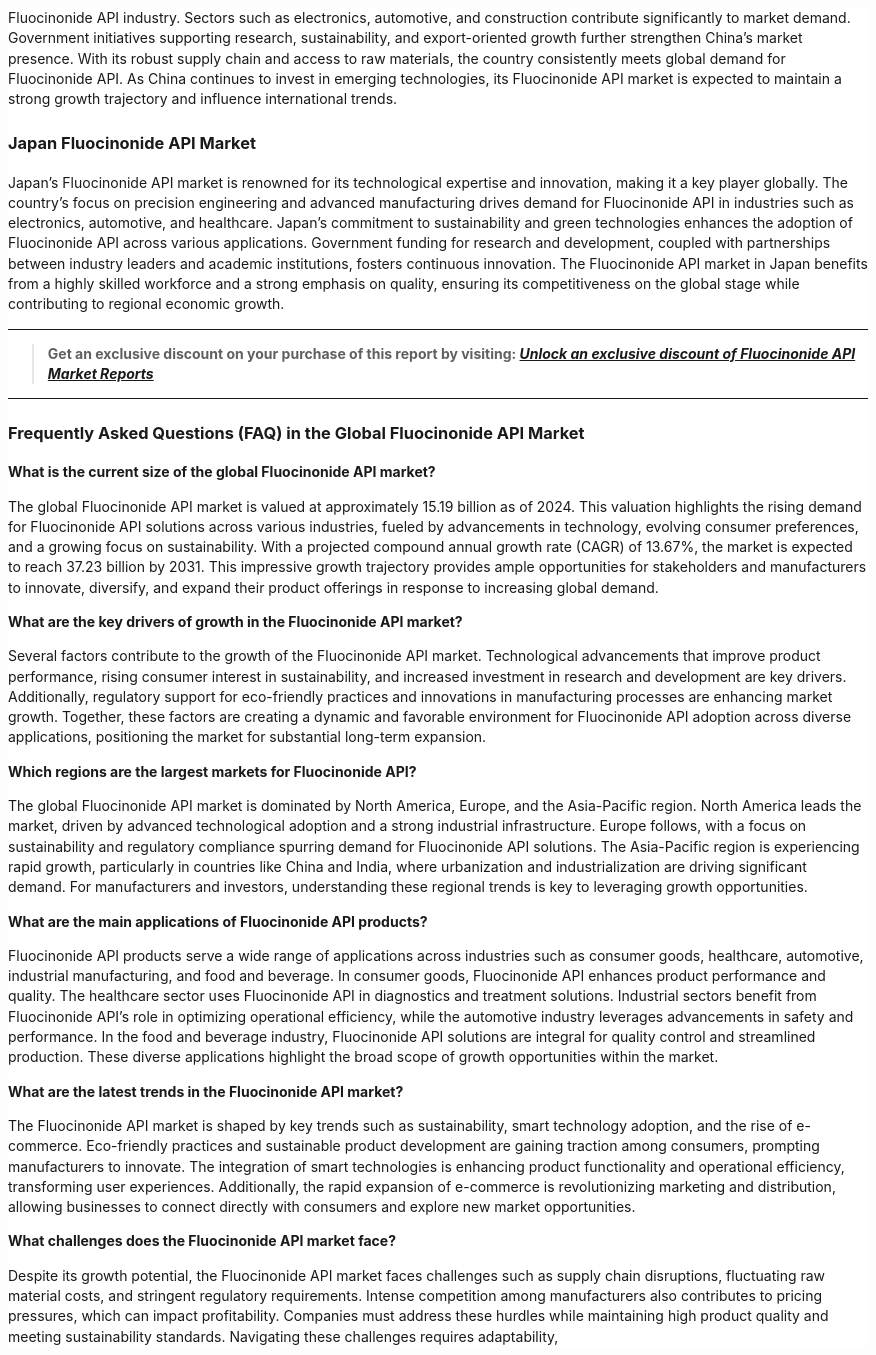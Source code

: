 Fluocinonide API industry. Sectors such as electronics, automotive, and construction contribute significantly to market demand. Government initiatives supporting research, sustainability, and export-oriented growth further strengthen China&rsquo;s market presence. With its robust supply chain and access to raw materials, the country consistently meets global demand for Fluocinonide API. As China continues to invest in emerging technologies, its Fluocinonide API market is expected to maintain a strong growth trajectory and influence international trends.</p><h3>Japan Fluocinonide API Market</h3><p>Japan&rsquo;s Fluocinonide API market is renowned for its technological expertise and innovation, making it a key player globally. The country&rsquo;s focus on precision engineering and advanced manufacturing drives demand for Fluocinonide API in industries such as electronics, automotive, and healthcare. Japan&rsquo;s commitment to sustainability and green technologies enhances the adoption of Fluocinonide API across various applications. Government funding for research and development, coupled with partnerships between industry leaders and academic institutions, fosters continuous innovation. The Fluocinonide API market in Japan benefits from a highly skilled workforce and a strong emphasis on quality, ensuring its competitiveness on the global stage while contributing to regional economic growth.</p><hr /><blockquote><p><strong>Get an exclusive discount on your purchase of this report by visiting: <em><a href="://marketresearchpulse.com/ask-for-discount/41830?utm_source=Github&amp;utm_medium=0111">Unlock an exclusive discount of Fluocinonide API Market Reports</a></em>&nbsp;</strong></p></blockquote><hr /><h3>Frequently Asked Questions (FAQ) in the Global Fluocinonide API Market</h3><p><strong>What is the current size of the global Fluocinonide API market?</strong></p><p>The global Fluocinonide API market is valued at approximately 15.19 billion as of 2024. This valuation highlights the rising demand for Fluocinonide API solutions across various industries, fueled by advancements in technology, evolving consumer preferences, and a growing focus on sustainability. With a projected compound annual growth rate (CAGR) of 13.67%, the market is expected to reach 37.23 billion by 2031. This impressive growth trajectory provides ample opportunities for stakeholders and manufacturers to innovate, diversify, and expand their product offerings in response to increasing global demand.</p><p><strong>What are the key drivers of growth in the Fluocinonide API market?</strong></p><p>Several factors contribute to the growth of the Fluocinonide API market. Technological advancements that improve product performance, rising consumer interest in sustainability, and increased investment in research and development are key drivers. Additionally, regulatory support for eco-friendly practices and innovations in manufacturing processes are enhancing market growth. Together, these factors are creating a dynamic and favorable environment for Fluocinonide API adoption across diverse applications, positioning the market for substantial long-term expansion.</p><p><strong>Which regions are the largest markets for Fluocinonide API?</strong></p><p>The global Fluocinonide API market is dominated by North America, Europe, and the Asia-Pacific region. North America leads the market, driven by advanced technological adoption and a strong industrial infrastructure. Europe follows, with a focus on sustainability and regulatory compliance spurring demand for Fluocinonide API solutions. The Asia-Pacific region is experiencing rapid growth, particularly in countries like China and India, where urbanization and industrialization are driving significant demand. For manufacturers and investors, understanding these regional trends is key to leveraging growth opportunities.</p><p><strong>What are the main applications of Fluocinonide API products?</strong></p><p>Fluocinonide API products serve a wide range of applications across industries such as consumer goods, healthcare, automotive, industrial manufacturing, and food and beverage. In consumer goods, Fluocinonide API enhances product performance and quality. The healthcare sector uses Fluocinonide API in diagnostics and treatment solutions. Industrial sectors benefit from Fluocinonide API&rsquo;s role in optimizing operational efficiency, while the automotive industry leverages advancements in safety and performance. In the food and beverage industry, Fluocinonide API solutions are integral for quality control and streamlined production. These diverse applications highlight the broad scope of growth opportunities within the market.</p><p><strong>What are the latest trends in the Fluocinonide API market?</strong></p><p>The Fluocinonide API market is shaped by key trends such as sustainability, smart technology adoption, and the rise of e-commerce. Eco-friendly practices and sustainable product development are gaining traction among consumers, prompting manufacturers to innovate. The integration of smart technologies is enhancing product functionality and operational efficiency, transforming user experiences. Additionally, the rapid expansion of e-commerce is revolutionizing marketing and distribution, allowing businesses to connect directly with consumers and explore new market opportunities.</p><p><strong>What challenges does the Fluocinonide API market face?</strong></p><p>Despite its growth potential, the Fluocinonide API market faces challenges such as supply chain disruptions, fluctuating raw material costs, and stringent regulatory requirements. Intense competition among manufacturers also contributes to pricing pressures, which can impact profitability. Companies must address these hurdles while maintaining high product quality and meeting sustainability standards. Navigating these challenges requires adaptability,